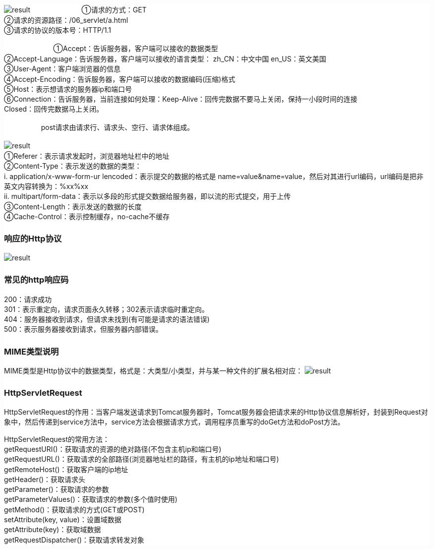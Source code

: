 ![result](https://static01.imgkr.com/temp/5720e493572848859c9744dbe5861710.png)
<font color=white size=3 face=“宋体”>get的请求行：</font>①请求的方式：GET  
②请求的资源路径：/06_servlet/a.html  
③请求的协议的版本号：HTTP/1.1   

<font color=white size=3 face=“宋体”>get的请求头：</font>①Accept：告诉服务器，客户端可以接收的数据类型  
②Accept-Language：告诉服务器，客户端可以接收的语言类型：
zh_CN：中文中国  en_US：英文美国  
③User-Agent：客户端浏览器的信息  
④Accept-Encoding：告诉服务器，客户端可以接收的数据编码(压缩)格式  
⑤Host：表示想请求的服务器ip和端口号  
⑥Connection：告诉服务器，当前连接如何处理：Keep-Alive：回传完数据不要马上关闭，保持一小段时间的连接  
Closed：回传完数据马上关闭。  
 
 <font color=white size=3 face=“宋体”>post请求：</font>post请求由请求行、请求头、空行、请求体组成。

 ![result](https://static01.imgkr.com/temp/c10a667569f4448dbe4e340845585bf5.png) 
<font color=white size=3 face=“宋体”>（仅谈及与get请求不同）</font>
<font color=white size=3 face=“宋体”>请求头：</font>  
①Referer：表示请求发起时，浏览器地址栏中的地址  
②Content-Type：表示发送的数据的类型：  
i. application/x-www-form-ur lencoded：表示提交的数据的格式是 name=value&name=value，然后对其进行url编码，url编码是把非英文内容转换为：%xx%xx  
ii. multipart/form-data：表示以多段的形式提交数据给服务器，即以流的形式提交，用于上传  
③Content-Length：表示发送的数据的长度  
④Cache-Control：表示控制缓存，no-cache不缓存  

### 响应的Http协议
![result](https://static01.imgkr.com/temp/f4968264df6f403e8e2bf3fdf011ee25.png)

### 常见的http响应码
200：请求成功  
301：表示重定向，请求页面永久转移；302表示请求临时重定向。  
404：服务器接收到请求，但请求未找到(有可能是请求的语法错误)  
500：表示服务器接收到请求，但服务器内部错误。  

### MIME类型说明
MIME类型是Http协议中的数据类型，格式是：大类型/小类型，并与某一种文件的扩展名相对应：
![result](https://static01.imgkr.com/temp/c5918967c9514405862138d5e1fe2948.png)

### HttpServletRequest
HttpServletRequest的作用：当客户端发送请求到Tomcat服务器时，Tomcat服务器会把请求来的Http协议信息解析好，封装到Request对象中，然后传递到service方法中，service方法会根据请求方式，调用程序员重写的doGet方法和doPost方法。  

HttpServletRequest的常用方法：  
getRequestURI()：获取请求的资源的绝对路径(不包含主机ip和端口号)  
getRequestURL()：获取请求的全部路径(浏览器地址栏的路径，有主机的ip地址和端口号)  
getRemoteHost()：获取客户端的ip地址  
getHeader()：获取请求头  
getParameter()：获取请求的参数  
getParameterValues()：获取请求的参数(多个值时使用)  
getMethod()：获取请求的方式(GET或POST)  
setAttribute(key, value)：设置域数据  
getAttribute(key)：获取域数据  
getRequestDispatcher()：获取请求转发对象  
